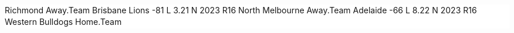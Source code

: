 </td>
<td style="text-align:left;">
Richmond
</td>
<td style="text-align:left;">
Away.Team
</td>
<td style="text-align:left;">
Brisbane Lions
</td>
<td style="text-align:right;">
-81
</td>
<td style="text-align:left;">
L
</td>
<td style="text-align:right;">
3.21
</td>
<td style="text-align:left;">
N
</td>
</tr>
<tr>
<td style="text-align:right;">
2023
</td>
<td style="text-align:left;">
R16
</td>
<td style="text-align:left;">
North Melbourne
</td>
<td style="text-align:left;">
Away.Team
</td>
<td style="text-align:left;">
Adelaide
</td>
<td style="text-align:right;">
-66
</td>
<td style="text-align:left;">
L
</td>
<td style="text-align:right;">
8.22
</td>
<td style="text-align:left;">
N
</td>
</tr>
<tr>
<td style="text-align:right;">
2023
</td>
<td style="text-align:left;">
R16
</td>
<td style="text-align:left;">
Western Bulldogs
</td>
<td style="text-align:left;">
Home.Team
